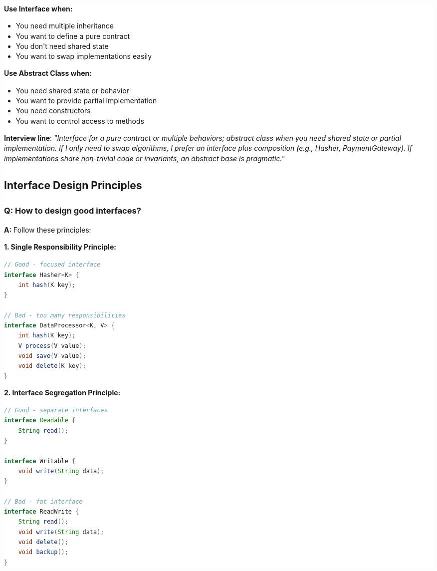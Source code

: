 **Use Interface when:**
- You need multiple inheritance
- You want to define a pure contract
- You don't need shared state
- You want to swap implementations easily

**Use Abstract Class when:**
- You need shared state or behavior
- You want to provide partial implementation
- You need constructors
- You want to control access to methods

**Interview line**: *"Interface for a pure contract or multiple behaviors; abstract class when you need shared state or partial implementation. If I only need to swap algorithms, I prefer an interface plus composition (e.g., Hasher, PaymentGateway). If implementations share non-trivial code or invariants, an abstract base is pragmatic."*

## Interface Design Principles

### Q: How to design good interfaces?
**A:** Follow these principles:

**1. Single Responsibility Principle:**
```java
// Good - focused interface
interface Hasher<K> {
    int hash(K key);
}

// Bad - too many responsibilities
interface DataProcessor<K, V> {
    int hash(K key);
    V process(V value);
    void save(V value);
    void delete(K key);
}
```

**2. Interface Segregation Principle:**
```java
// Good - separate interfaces
interface Readable {
    String read();
}

interface Writable {
    void write(String data);
}

// Bad - fat interface
interface ReadWrite {
    String read();
    void write(String data);
    void delete();
    void backup();
}
```

